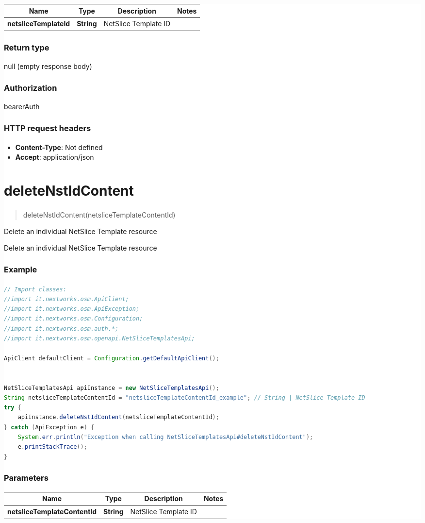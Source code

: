 Name | Type | Description  | Notes
------------- | ------------- | ------------- | -------------
 **netsliceTemplateId** | **String**| NetSlice Template ID |

### Return type

null (empty response body)

### Authorization

[bearerAuth](../README.md#bearerAuth)

### HTTP request headers

 - **Content-Type**: Not defined
 - **Accept**: application/json

<a name="deleteNstIdContent"></a>
# **deleteNstIdContent**
> deleteNstIdContent(netsliceTemplateContentId)

Delete an individual NetSlice Template resource

Delete an individual NetSlice Template resource

### Example
```java
// Import classes:
//import it.nextworks.osm.ApiClient;
//import it.nextworks.osm.ApiException;
//import it.nextworks.osm.Configuration;
//import it.nextworks.osm.auth.*;
//import it.nextworks.osm.openapi.NetSliceTemplatesApi;

ApiClient defaultClient = Configuration.getDefaultApiClient();


NetSliceTemplatesApi apiInstance = new NetSliceTemplatesApi();
String netsliceTemplateContentId = "netsliceTemplateContentId_example"; // String | NetSlice Template ID
try {
    apiInstance.deleteNstIdContent(netsliceTemplateContentId);
} catch (ApiException e) {
    System.err.println("Exception when calling NetSliceTemplatesApi#deleteNstIdContent");
    e.printStackTrace();
}
```

### Parameters

Name | Type | Description  | Notes
------------- | ------------- | ------------- | -------------
 **netsliceTemplateContentId** | **String**| NetSlice Template ID |
